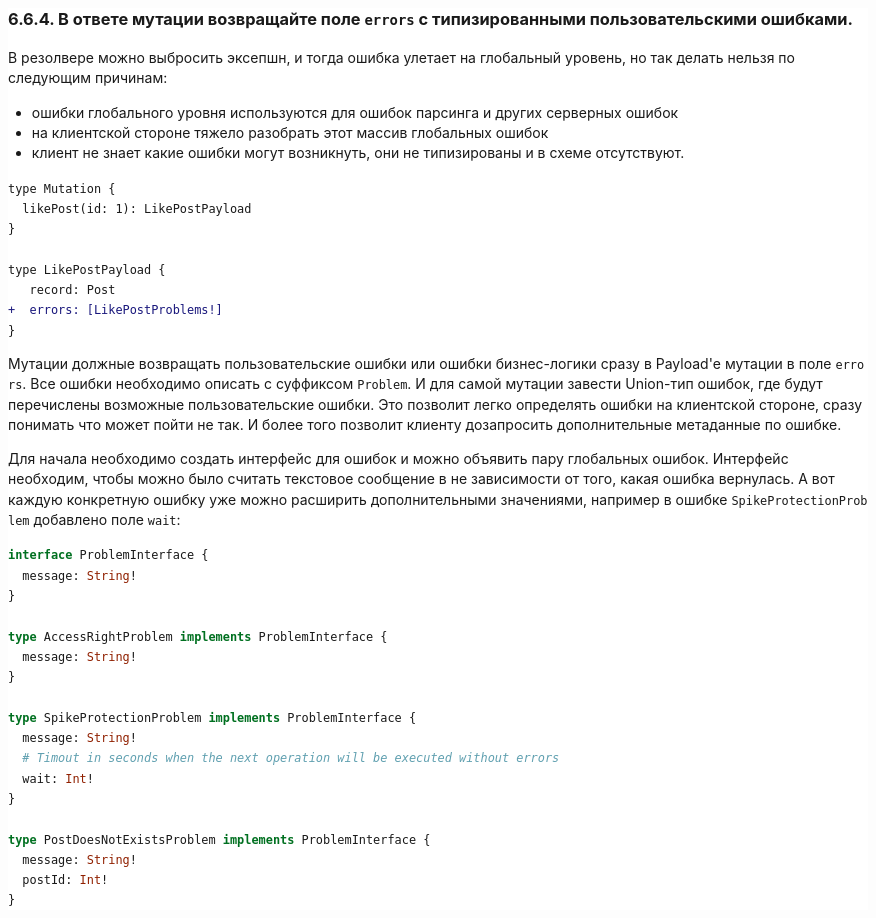 ### <a name="rule-6.6.4"></a> 6.6.4. В ответе мутации возвращайте поле `errors` с типизированными пользовательскими ошибками.

В резолвере можно выбросить эксепшн, и тогда ошибка улетает на глобальный уровень, но так делать нельзя по следующим причинам:

- ошибки глобального уровня используются для ошибок парсинга и других серверных ошибок
- на клиентской стороне тяжело разобрать этот массив глобальных ошибок
- клиент не знает какие ошибки могут возникнуть, они не типизированы и в схеме отсутствуют.

```diff
type Mutation {
  likePost(id: 1): LikePostPayload
}

type LikePostPayload {
   record: Post
+  errors: [LikePostProblems!]
}
```

Мутации должные возвращать пользовательские ошибки или ошибки бизнес-логики сразу в Payload'е мутации в поле `errors`. Все ошибки необходимо описать с суффиксом `Problem`. И для самой мутации завести Union-тип ошибок, где будут перечислены возможные пользовательские ошибки. Это позволит легко определять ошибки на клиентской стороне, сразу понимать что может пойти не так. И более того позволит клиенту дозапросить дополнительные метаданные по ошибке.

Для начала необходимо создать интерфейс для ошибок и можно объявить пару глобальных ошибок. Интерфейс необходим, чтобы можно было считать текстовое сообщение в не зависимости от того, какая ошибка вернулась. А вот каждую конкретную ошибку уже можно расширить дополнительными значениями, например в ошибке `SpikeProtectionProblem` добавлено поле `wait`:

```graphql
interface ProblemInterface {
  message: String!
}

type AccessRightProblem implements ProblemInterface {
  message: String!
}

type SpikeProtectionProblem implements ProblemInterface {
  message: String!
  # Timout in seconds when the next operation will be executed without errors
  wait: Int!
}

type PostDoesNotExistsProblem implements ProblemInterface {
  message: String!
  postId: Int!
}
```
